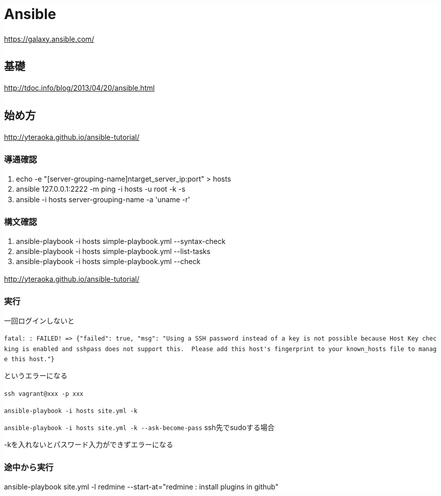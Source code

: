 # Ansible

https://galaxy.ansible.com/


## 基礎

http://tdoc.info/blog/2013/04/20/ansible.html


## 始め方

http://yteraoka.github.io/ansible-tutorial/


### 導通確認

1. echo -e "[server-grouping-name]ntarget_server_ip:port" > hosts
1. ansible 127.0.0.1:2222 -m ping -i hosts -u root -k -s
1. ansible -i hosts server-grouping-name -a 'uname -r'

### 構文確認

1. ansible-playbook -i hosts simple-playbook.yml --syntax-check
1. ansible-playbook -i hosts simple-playbook.yml --list-tasks
1. ansible-playbook -i hosts simple-playbook.yml --check

http://yteraoka.github.io/ansible-tutorial/


### 実行

一回ログインしないと

`fatal: : FAILED! => {"failed": true, "msg": "Using a SSH password instead of a key is not possible because Host Key checking is enabled and sshpass does not support this.  Please add this host's fingerprint to your known_hosts file to manage this host."}`

というエラーになる

`ssh vagrant@xxx -p xxx`



`ansible-playbook -i hosts site.yml -k`

`ansible-playbook -i hosts site.yml -k --ask-become-pass` ssh先でsudoする場合



-kを入れないとパスワード入力ができずエラーになる


### 途中から実行

ansible-playbook site.yml -l redmine --start-at="redmine : install plugins in github"


